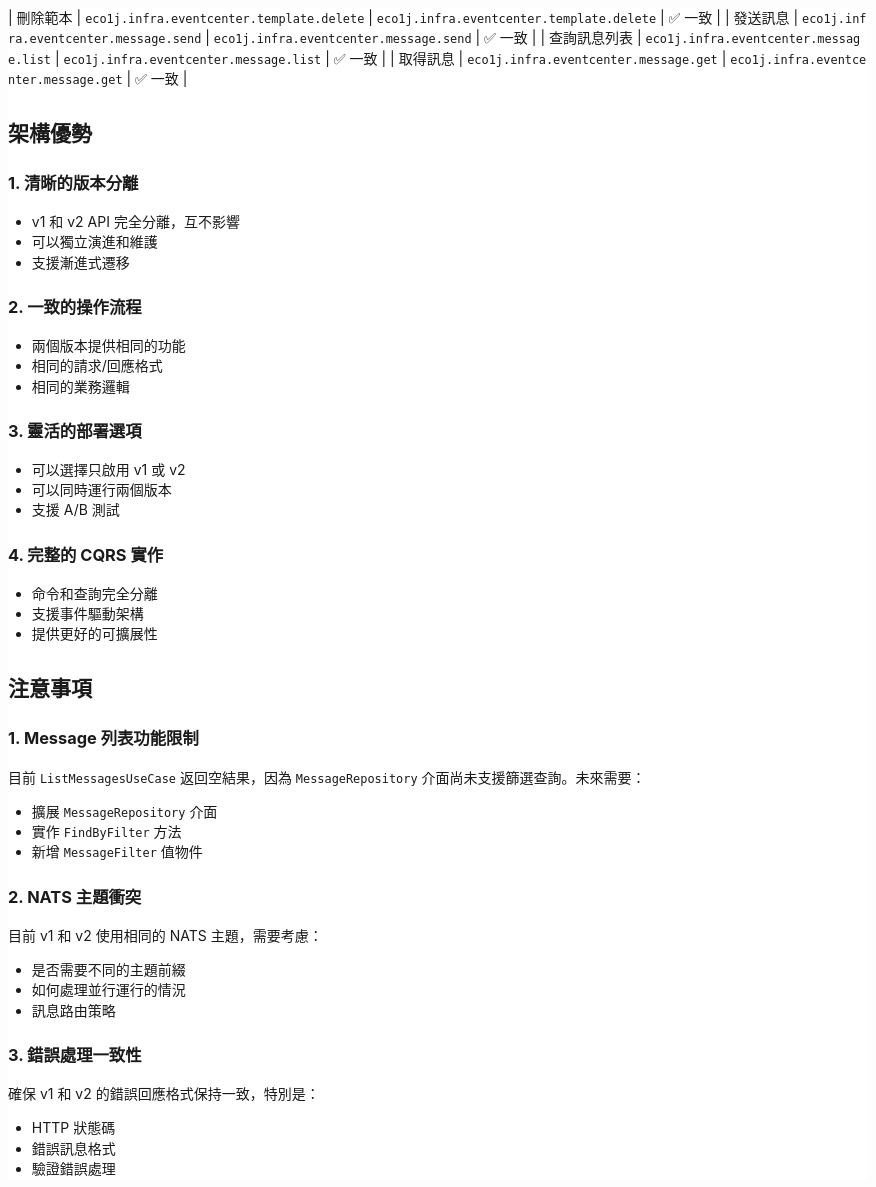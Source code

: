 | 刪除範本 | `eco1j.infra.eventcenter.template.delete` | `eco1j.infra.eventcenter.template.delete` | ✅ 一致 |
| 發送訊息 | `eco1j.infra.eventcenter.message.send` | `eco1j.infra.eventcenter.message.send` | ✅ 一致 |
| 查詢訊息列表 | `eco1j.infra.eventcenter.message.list` | `eco1j.infra.eventcenter.message.list` | ✅ 一致 |
| 取得訊息 | `eco1j.infra.eventcenter.message.get` | `eco1j.infra.eventcenter.message.get` | ✅ 一致 |

## 架構優勢

### 1. 清晰的版本分離
- v1 和 v2 API 完全分離，互不影響
- 可以獨立演進和維護
- 支援漸進式遷移

### 2. 一致的操作流程
- 兩個版本提供相同的功能
- 相同的請求/回應格式
- 相同的業務邏輯

### 3. 靈活的部署選項
- 可以選擇只啟用 v1 或 v2
- 可以同時運行兩個版本
- 支援 A/B 測試

### 4. 完整的 CQRS 實作
- 命令和查詢完全分離
- 支援事件驅動架構
- 提供更好的可擴展性

## 注意事項

### 1. Message 列表功能限制
目前 `ListMessagesUseCase` 返回空結果，因為 `MessageRepository` 介面尚未支援篩選查詢。未來需要：
- 擴展 `MessageRepository` 介面
- 實作 `FindByFilter` 方法
- 新增 `MessageFilter` 值物件

### 2. NATS 主題衝突
目前 v1 和 v2 使用相同的 NATS 主題，需要考慮：
- 是否需要不同的主題前綴
- 如何處理並行運行的情況
- 訊息路由策略

### 3. 錯誤處理一致性
確保 v1 和 v2 的錯誤回應格式保持一致，特別是：
- HTTP 狀態碼
- 錯誤訊息格式
- 驗證錯誤處理
